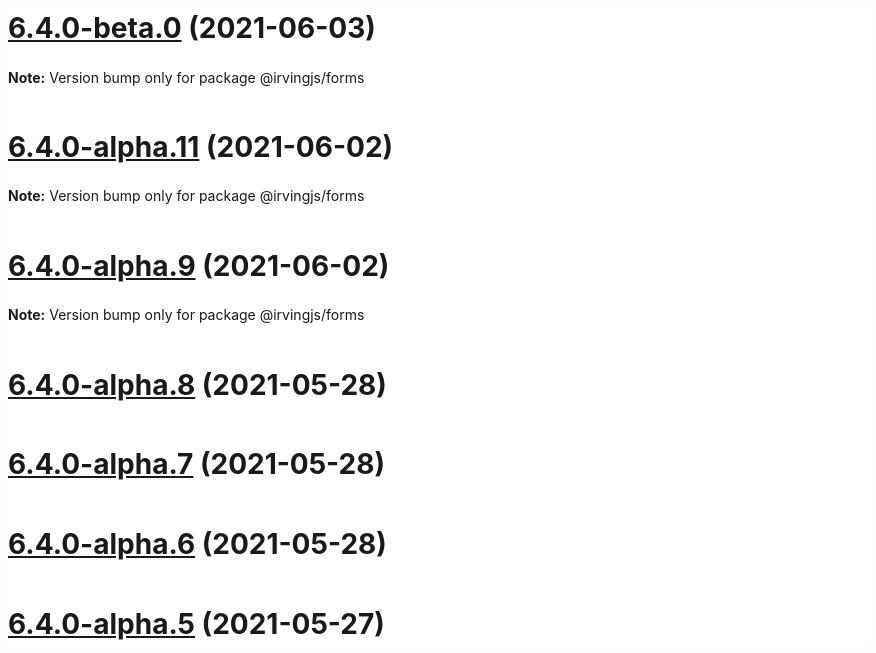 



# [6.4.0-beta.0](https://github.com/alleyinteractive/irving/packages/forms/compare/v6.4.0-alpha.12...v6.4.0-beta.0) (2021-06-03)

**Note:** Version bump only for package @irvingjs/forms





# [6.4.0-alpha.11](https://github.com/alleyinteractive/irving/packages/forms/compare/v6.4.0-alpha.10...v6.4.0-alpha.11) (2021-06-02)

**Note:** Version bump only for package @irvingjs/forms





# [6.4.0-alpha.9](https://github.com/alleyinteractive/irving/packages/forms/compare/v6.4.0-alpha.8...v6.4.0-alpha.9) (2021-06-02)

**Note:** Version bump only for package @irvingjs/forms





# [6.4.0-alpha.8](https://github.com/alleyinteractive/irving/packages/forms/compare/v6.3.1...v6.4.0-alpha.8) (2021-05-28)



# [6.4.0-alpha.7](https://github.com/alleyinteractive/irving/packages/forms/compare/v6.4.0-alpha.6...v6.4.0-alpha.7) (2021-05-28)



# [6.4.0-alpha.6](https://github.com/alleyinteractive/irving/packages/forms/compare/v6.4.0-alpha.5...v6.4.0-alpha.6) (2021-05-28)



# [6.4.0-alpha.5](https://github.com/alleyinteractive/irving/packages/forms/compare/v6.2.1...v6.4.0-alpha.5) (2021-05-27)
